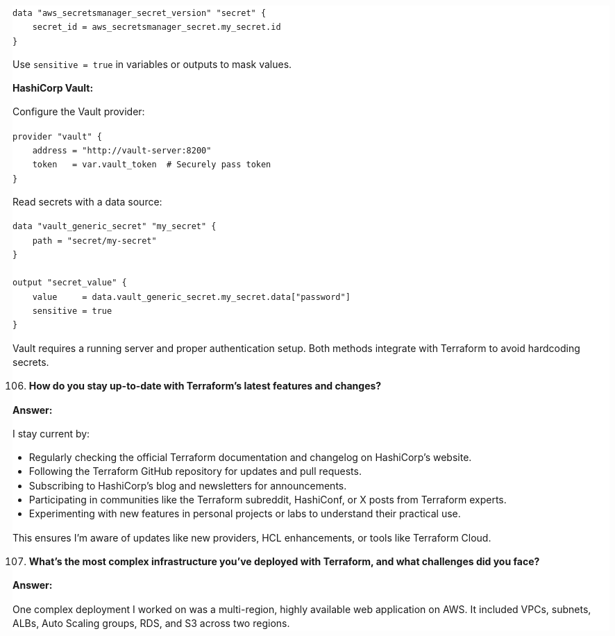```hcl
data "aws_secretsmanager_secret_version" "secret" {
    secret_id = aws_secretsmanager_secret.my_secret.id
}
```

Use `sensitive = true` in variables or outputs to mask values.

**HashiCorp Vault:**

Configure the Vault provider:

```hcl
provider "vault" {
    address = "http://vault-server:8200"
    token   = var.vault_token  # Securely pass token
}
```

Read secrets with a data source:

```hcl
data "vault_generic_secret" "my_secret" {
    path = "secret/my-secret"
}

output "secret_value" {
    value     = data.vault_generic_secret.my_secret.data["password"]
    sensitive = true
}
```

Vault requires a running server and proper authentication setup. Both methods integrate with Terraform to avoid hardcoding secrets.

106. **How do you stay up-to-date with Terraform’s latest features and changes?**

**Answer:**

I stay current by:

- Regularly checking the official Terraform documentation and changelog on HashiCorp’s website.
- Following the Terraform GitHub repository for updates and pull requests.
- Subscribing to HashiCorp’s blog and newsletters for announcements.
- Participating in communities like the Terraform subreddit, HashiConf, or X posts from Terraform experts.
- Experimenting with new features in personal projects or labs to understand their practical use.

This ensures I’m aware of updates like new providers, HCL enhancements, or tools like Terraform Cloud.

107. **What’s the most complex infrastructure you’ve deployed with Terraform, and what challenges did you face?**

**Answer:**

One complex deployment I worked on was a multi-region, highly available web application on AWS. It included VPCs, subnets, ALBs, Auto Scaling groups, RDS, and S3 across two regions.
